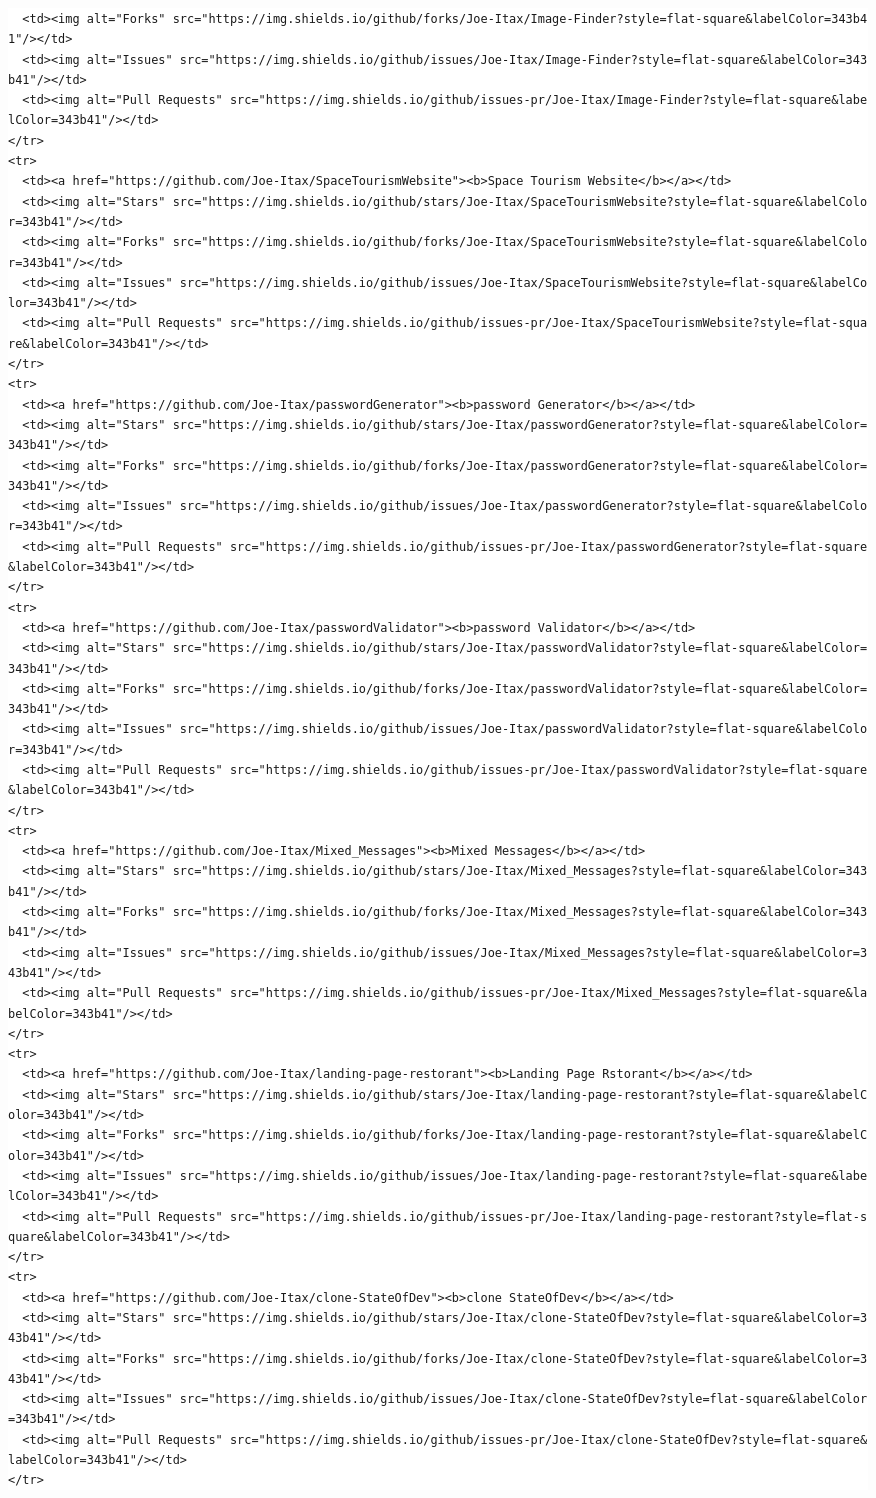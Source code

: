      <td><img alt="Forks" src="https://img.shields.io/github/forks/Joe-Itax/Image-Finder?style=flat-square&labelColor=343b41"/></td>
      <td><img alt="Issues" src="https://img.shields.io/github/issues/Joe-Itax/Image-Finder?style=flat-square&labelColor=343b41"/></td>
      <td><img alt="Pull Requests" src="https://img.shields.io/github/issues-pr/Joe-Itax/Image-Finder?style=flat-square&labelColor=343b41"/></td>
    </tr>
    <tr>
      <td><a href="https://github.com/Joe-Itax/SpaceTourismWebsite"><b>Space Tourism Website</b></a></td>
      <td><img alt="Stars" src="https://img.shields.io/github/stars/Joe-Itax/SpaceTourismWebsite?style=flat-square&labelColor=343b41"/></td>
      <td><img alt="Forks" src="https://img.shields.io/github/forks/Joe-Itax/SpaceTourismWebsite?style=flat-square&labelColor=343b41"/></td>
      <td><img alt="Issues" src="https://img.shields.io/github/issues/Joe-Itax/SpaceTourismWebsite?style=flat-square&labelColor=343b41"/></td>
      <td><img alt="Pull Requests" src="https://img.shields.io/github/issues-pr/Joe-Itax/SpaceTourismWebsite?style=flat-square&labelColor=343b41"/></td>
    </tr>
    <tr>
      <td><a href="https://github.com/Joe-Itax/passwordGenerator"><b>password Generator</b></a></td>
      <td><img alt="Stars" src="https://img.shields.io/github/stars/Joe-Itax/passwordGenerator?style=flat-square&labelColor=343b41"/></td>
      <td><img alt="Forks" src="https://img.shields.io/github/forks/Joe-Itax/passwordGenerator?style=flat-square&labelColor=343b41"/></td>
      <td><img alt="Issues" src="https://img.shields.io/github/issues/Joe-Itax/passwordGenerator?style=flat-square&labelColor=343b41"/></td>
      <td><img alt="Pull Requests" src="https://img.shields.io/github/issues-pr/Joe-Itax/passwordGenerator?style=flat-square&labelColor=343b41"/></td>
    </tr>
    <tr>
      <td><a href="https://github.com/Joe-Itax/passwordValidator"><b>password Validator</b></a></td>
      <td><img alt="Stars" src="https://img.shields.io/github/stars/Joe-Itax/passwordValidator?style=flat-square&labelColor=343b41"/></td>
      <td><img alt="Forks" src="https://img.shields.io/github/forks/Joe-Itax/passwordValidator?style=flat-square&labelColor=343b41"/></td>
      <td><img alt="Issues" src="https://img.shields.io/github/issues/Joe-Itax/passwordValidator?style=flat-square&labelColor=343b41"/></td>
      <td><img alt="Pull Requests" src="https://img.shields.io/github/issues-pr/Joe-Itax/passwordValidator?style=flat-square&labelColor=343b41"/></td>
    </tr>
    <tr>
      <td><a href="https://github.com/Joe-Itax/Mixed_Messages"><b>Mixed Messages</b></a></td>
      <td><img alt="Stars" src="https://img.shields.io/github/stars/Joe-Itax/Mixed_Messages?style=flat-square&labelColor=343b41"/></td>
      <td><img alt="Forks" src="https://img.shields.io/github/forks/Joe-Itax/Mixed_Messages?style=flat-square&labelColor=343b41"/></td>
      <td><img alt="Issues" src="https://img.shields.io/github/issues/Joe-Itax/Mixed_Messages?style=flat-square&labelColor=343b41"/></td>
      <td><img alt="Pull Requests" src="https://img.shields.io/github/issues-pr/Joe-Itax/Mixed_Messages?style=flat-square&labelColor=343b41"/></td>
    </tr>
    <tr>
      <td><a href="https://github.com/Joe-Itax/landing-page-restorant"><b>Landing Page Rstorant</b></a></td>
      <td><img alt="Stars" src="https://img.shields.io/github/stars/Joe-Itax/landing-page-restorant?style=flat-square&labelColor=343b41"/></td>
      <td><img alt="Forks" src="https://img.shields.io/github/forks/Joe-Itax/landing-page-restorant?style=flat-square&labelColor=343b41"/></td>
      <td><img alt="Issues" src="https://img.shields.io/github/issues/Joe-Itax/landing-page-restorant?style=flat-square&labelColor=343b41"/></td>
      <td><img alt="Pull Requests" src="https://img.shields.io/github/issues-pr/Joe-Itax/landing-page-restorant?style=flat-square&labelColor=343b41"/></td>
    </tr>
    <tr>
      <td><a href="https://github.com/Joe-Itax/clone-StateOfDev"><b>clone StateOfDev</b></a></td>
      <td><img alt="Stars" src="https://img.shields.io/github/stars/Joe-Itax/clone-StateOfDev?style=flat-square&labelColor=343b41"/></td>
      <td><img alt="Forks" src="https://img.shields.io/github/forks/Joe-Itax/clone-StateOfDev?style=flat-square&labelColor=343b41"/></td>
      <td><img alt="Issues" src="https://img.shields.io/github/issues/Joe-Itax/clone-StateOfDev?style=flat-square&labelColor=343b41"/></td>
      <td><img alt="Pull Requests" src="https://img.shields.io/github/issues-pr/Joe-Itax/clone-StateOfDev?style=flat-square&labelColor=343b41"/></td>
    </tr>